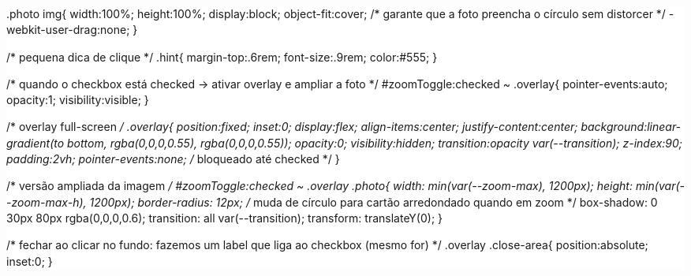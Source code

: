   .photo img{
    width:100%;
    height:100%;
    display:block;
    object-fit:cover; /* garante que a foto preencha o círculo sem distorcer */
    -webkit-user-drag:none;
  }

  /* pequena dica de clique */
  .hint{
    margin-top:.6rem;
    font-size:.9rem;
    color:#555;
  }

  /* quando o checkbox está checked -> ativar overlay e ampliar a foto */
  #zoomToggle:checked ~ .overlay{
    pointer-events:auto;
    opacity:1;
    visibility:visible;
  }

  /* overlay full-screen */
  .overlay{
    position:fixed;
    inset:0;
    display:flex;
    align-items:center;
    justify-content:center;
    background:linear-gradient(to bottom, rgba(0,0,0,0.55), rgba(0,0,0,0.55));
    opacity:0;
    visibility:hidden;
    transition:opacity var(--transition);
    z-index:90;
    padding:2vh;
    pointer-events:none; /* bloqueado até checked */
  }

  /* versão ampliada da imagem */
  #zoomToggle:checked ~ .overlay .photo{
    width: min(var(--zoom-max), 1200px);
    height: min(var(--zoom-max-h), 1200px);
    border-radius: 12px; /* muda de círculo para cartão arredondado quando em zoom */
    box-shadow: 0 30px 80px rgba(0,0,0,0.6);
    transition: all var(--transition);
    transform: translateY(0);
  }

  /* fechar ao clicar no fundo: fazemos um label que liga ao checkbox (mesmo for) */
  .overlay .close-area{
    position:absolute;
    inset:0;
  }
